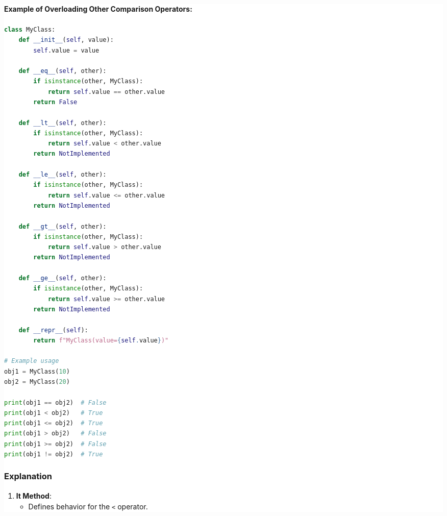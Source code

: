 #### Example of Overloading Other Comparison Operators:

```python
class MyClass:
    def __init__(self, value):
        self.value = value

    def __eq__(self, other):
        if isinstance(other, MyClass):
            return self.value == other.value
        return False

    def __lt__(self, other):
        if isinstance(other, MyClass):
            return self.value < other.value
        return NotImplemented

    def __le__(self, other):
        if isinstance(other, MyClass):
            return self.value <= other.value
        return NotImplemented

    def __gt__(self, other):
        if isinstance(other, MyClass):
            return self.value > other.value
        return NotImplemented

    def __ge__(self, other):
        if isinstance(other, MyClass):
            return self.value >= other.value
        return NotImplemented

    def __repr__(self):
        return f"MyClass(value={self.value})"

# Example usage
obj1 = MyClass(10)
obj2 = MyClass(20)

print(obj1 == obj2)  # False
print(obj1 < obj2)   # True
print(obj1 <= obj2)  # True
print(obj1 > obj2)   # False
print(obj1 >= obj2)  # False
print(obj1 != obj2)  # True
```

### Explanation

1. **__lt__ Method**:
   - Defines behavior for the `<` operator.
   